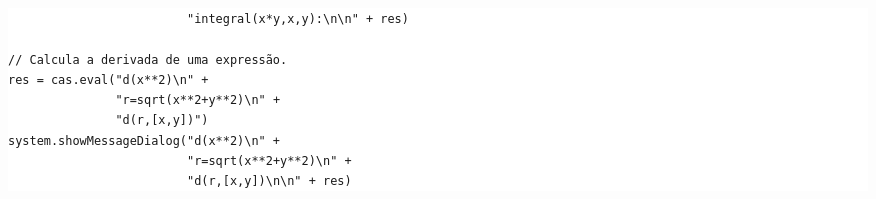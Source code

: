 ```
                         "integral(x*y,x,y):\n\n" + res)

// Calcula a derivada de uma expressão.
res = cas.eval("d(x**2)\n" +
               "r=sqrt(x**2+y**2)\n" +
               "d(r,[x,y])")
system.showMessageDialog("d(x**2)\n" +
                         "r=sqrt(x**2+y**2)\n" +
                         "d(r,[x,y])\n\n" + res)
```